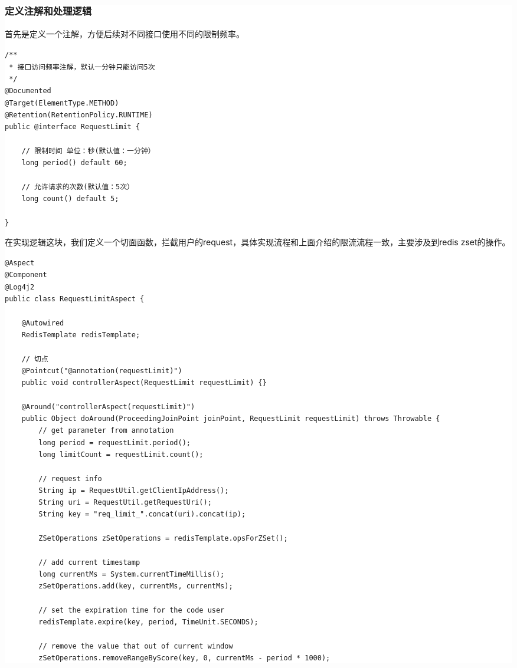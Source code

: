 ### 定义注解和处理逻辑

首先是定义一个注解，方便后续对不同接口使用不同的限制频率。

    /**  
     * 接口访问频率注解，默认一分钟只能访问5次  
     */  
    @Documented  
    @Target(ElementType.METHOD)  
    @Retention(RetentionPolicy.RUNTIME)  
    public @interface RequestLimit {  
      
        // 限制时间 单位：秒(默认值：一分钟）  
        long period() default 60;  
      
        // 允许请求的次数(默认值：5次）  
        long count() default 5;  
      
    }
    

在实现逻辑这块，我们定义一个切面函数，拦截用户的request，具体实现流程和上面介绍的限流流程一致，主要涉及到redis zset的操作。

    
    @Aspect
    @Component
    @Log4j2
    public class RequestLimitAspect {
    
        @Autowired
        RedisTemplate redisTemplate;
    
        // 切点
        @Pointcut("@annotation(requestLimit)")
        public void controllerAspect(RequestLimit requestLimit) {}
    
        @Around("controllerAspect(requestLimit)")
        public Object doAround(ProceedingJoinPoint joinPoint, RequestLimit requestLimit) throws Throwable {
            // get parameter from annotation
            long period = requestLimit.period();
            long limitCount = requestLimit.count();
    
            // request info
            String ip = RequestUtil.getClientIpAddress();
            String uri = RequestUtil.getRequestUri();
            String key = "req_limit_".concat(uri).concat(ip);
    
            ZSetOperations zSetOperations = redisTemplate.opsForZSet();
    
            // add current timestamp
            long currentMs = System.currentTimeMillis();
            zSetOperations.add(key, currentMs, currentMs);
    
            // set the expiration time for the code user
            redisTemplate.expire(key, period, TimeUnit.SECONDS);
    
            // remove the value that out of current window
            zSetOperations.removeRangeByScore(key, 0, currentMs - period * 1000);
    